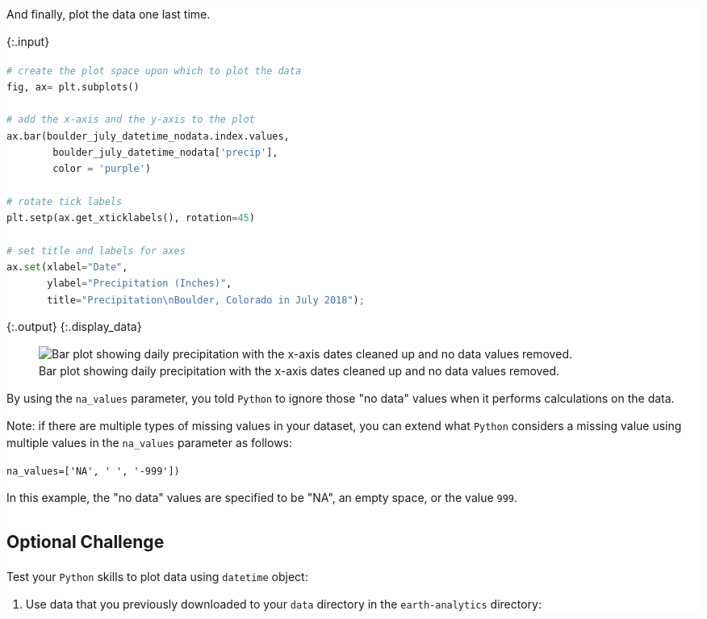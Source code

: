 



And finally, plot the data one last time.

{:.input}
```python
# create the plot space upon which to plot the data
fig, ax= plt.subplots()

# add the x-axis and the y-axis to the plot
ax.bar(boulder_july_datetime_nodata.index.values, 
        boulder_july_datetime_nodata['precip'], 
        color = 'purple')

# rotate tick labels
plt.setp(ax.get_xticklabels(), rotation=45)

# set title and labels for axes
ax.set(xlabel="Date",
       ylabel="Precipitation (Inches)",
       title="Precipitation\nBoulder, Colorado in July 2018");
```

{:.output}
{:.display_data}

<figure>

<img src = "{{ site.url }}//images/courses/earth-analytics-python/03-intro-to-python-and-time-series-data/plot-time-series-handle-dates/2018-02-05-ts01-date-format-python_27_0.png" alt = "Bar plot showing daily precipitation with the x-axis dates cleaned up and no data values removed.">
<figcaption>Bar plot showing daily precipitation with the x-axis dates cleaned up and no data values removed.</figcaption>

</figure>




By using the `na_values` parameter, you told `Python` to ignore those "no data" values when it performs calculations on the data.

Note: if there are multiple types of missing values in your dataset, you can extend what `Python` considers a missing value using multiple values in the `na_values` parameter as follows:

`na_values=['NA', ' ', '-999'])`

In this example, the "no data" values are specified to be "NA", an empty space, or the value `999`. 

<div class="notice--warning" markdown="1">

## <i class="fa fa-pencil-square-o" aria-hidden="true"></i> Optional Challenge

Test your `Python` skills to plot data using `datetime` object: 

1. Use data that you previously downloaded to your `data` directory in the `earth-analytics` directory: 
